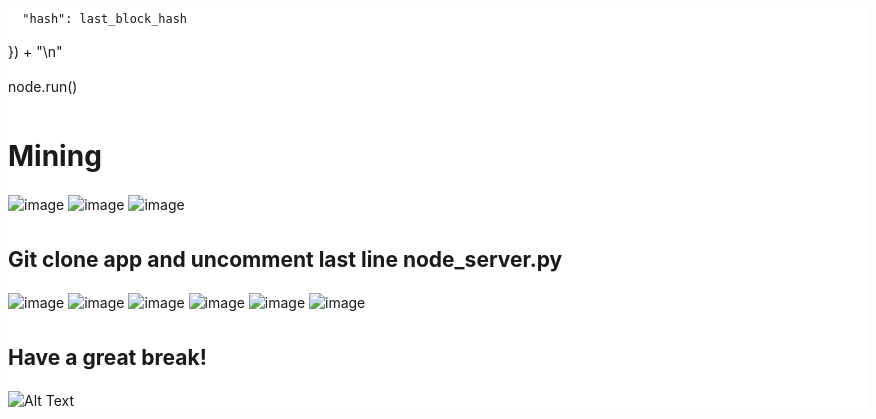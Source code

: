       "hash": last_block_hash
  }) + "\n"

node.run()

# Mining

<img width="591" alt="image" src="https://github.com/JohnMFB/CPE-322/assets/122575719/c2c43765-b5a2-42b7-aada-7842c410f383">

<img width="1231" alt="image" src="https://github.com/JohnMFB/CPE-322/assets/122575719/9d81974c-506f-42cf-ae12-fc214f45830a">

<img width="608" alt="image" src="https://github.com/JohnMFB/CPE-322/assets/122575719/a65a3f05-55be-47f4-bf86-20633ba0f640">

## Git clone app and uncomment last line node_server.py

<img width="610" alt="image" src="https://github.com/JohnMFB/CPE-322/assets/122575719/a6c96e69-04e7-48a3-a6cf-7c6d61b67e4d">


<img width="627" alt="image" src="https://github.com/JohnMFB/CPE-322/assets/122575719/f7c9f79c-17c8-4ef6-8974-4a427fb878ee">

<img width="471" alt="image" src="https://github.com/JohnMFB/CPE-322/assets/122575719/f44f8cf3-1dd4-4200-bf1f-2e372074b3a1">

<img width="1243" alt="image" src="https://github.com/JohnMFB/CPE-322/assets/122575719/3243ffb9-5619-44ed-bf5d-3b8704a2e5a4">

<img width="605" alt="image" src="https://github.com/JohnMFB/CPE-322/assets/122575719/4c740c54-601b-467f-93cd-cc698bab9b8f">

<img width="603" alt="image" src="https://github.com/JohnMFB/CPE-322/assets/122575719/e9e99267-7a27-4614-987a-6a56601b666f">

## Have a great break!

![Alt Text]([URL_of_the_GIF](https://www.google.com/url?sa=i&url=https%3A%2F%2Fjustmaths.co.uk%2F2016%2F10%2F25%2Fcouldnt-let-it-pass-by-without%2Fcelebration-gif%2F&psig=AOvVaw0VAjLd4g__3pnu3sTQamv-&ust=1702937341099000&source=images&cd=vfe&ved=0CBEQjRxqFwoTCPD2qou-l4MDFQAAAAAdAAAAABAE)https://www.google.com/url?sa=i&url=https%3A%2F%2Fjustmaths.co.uk%2F2016%2F10%2F25%2Fcouldnt-let-it-pass-by-without%2Fcelebration-gif%2F&psig=AOvVaw0VAjLd4g__3pnu3sTQamv-&ust=1702937341099000&source=images&cd=vfe&ved=0CBEQjRxqFwoTCPD2qou-l4MDFQAAAAAdAAAAABAE)
